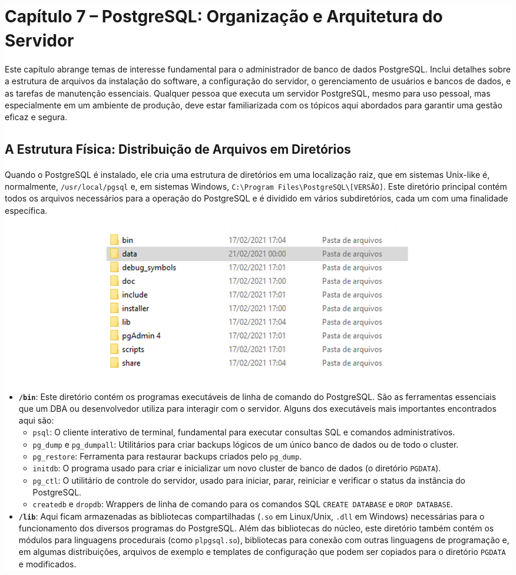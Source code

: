 # Capítulo 7 – PostgreSQL: Organização e Arquitetura do Servidor

Este capítulo abrange temas de interesse fundamental para o administrador de banco de dados PostgreSQL. Inclui detalhes sobre a estrutura de arquivos da instalação do software, a configuração do servidor, o gerenciamento de usuários e bancos de dados, e as tarefas de manutenção essenciais. Qualquer pessoa que executa um servidor PostgreSQL, mesmo para uso pessoal, mas especialmente em um ambiente de produção, deve estar familiarizada com os tópicos aqui abordados para garantir uma gestão eficaz e segura.

## A Estrutura Física: Distribuição de Arquivos em Diretórios

Quando o PostgreSQL é instalado, ele cria uma estrutura de diretórios em uma localização raiz, que em sistemas Unix-like é, normalmente, `/usr/local/pgsql` e, em sistemas Windows, `C:\Program Files\PostgreSQL\[VERSÃO]`. Este diretório principal contém todos os arquivos necessários para a operação do PostgreSQL e é dividido em vários subdiretórios, cada um com uma finalidade específica.

<div align="center">
  <img width="540px" src="./img/07-postgresql-estrutura-de-subdiretorios.png">
</div>

- **`/bin`**: Este diretório contém os programas executáveis de linha de comando do PostgreSQL. São as ferramentas essenciais que um DBA ou desenvolvedor utiliza para interagir com o servidor. Alguns dos executáveis mais importantes encontrados aqui são:
    - `psql`: O cliente interativo de terminal, fundamental para executar consultas SQL e comandos administrativos.
    - `pg_dump` e `pg_dumpall`: Utilitários para criar backups lógicos de um único banco de dados ou de todo o cluster.
    - `pg_restore`: Ferramenta para restaurar backups criados pelo `pg_dump`.
    - `initdb`: O programa usado para criar e inicializar um novo cluster de banco de dados (o diretório `PGDATA`).
    - `pg_ctl`: O utilitário de controle do servidor, usado para iniciar, parar, reiniciar e verificar o status da instância do PostgreSQL.
    - `createdb` e `dropdb`: Wrappers de linha de comando para os comandos SQL `CREATE DATABASE` e `DROP DATABASE`.
- **`/lib`**: Aqui ficam armazenadas as bibliotecas compartilhadas (`.so` em Linux/Unix, `.dll` em Windows) necessárias para o funcionamento dos diversos programas do PostgreSQL. Além das bibliotecas do núcleo, este diretório também contém os módulos para linguagens procedurais (como `plpgsql.so`), bibliotecas para conexão com outras linguagens de programação e, em algumas distribuições, arquivos de exemplo e templates de configuração que podem ser copiados para o diretório `PGDATA` e modificados.